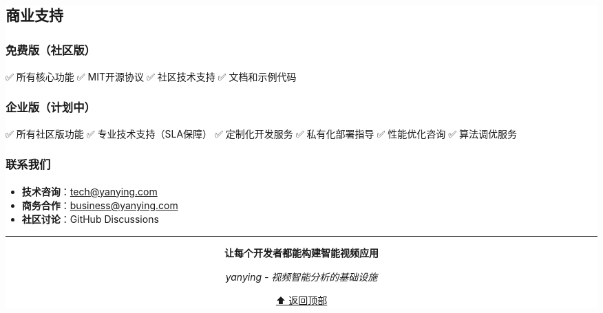
## 商业支持

### 免费版（社区版）

✅ 所有核心功能
✅ MIT开源协议
✅ 社区技术支持
✅ 文档和示例代码

### 企业版（计划中）

✅ 所有社区版功能
✅ 专业技术支持（SLA保障）
✅ 定制化开发服务
✅ 私有化部署指导
✅ 性能优化咨询
✅ 算法调优服务

### 联系我们

- **技术咨询**：tech@yanying.com
- **商务合作**：business@yanying.com
- **社区讨论**：GitHub Discussions

---

<div align="center">

**让每个开发者都能构建智能视频应用**

*yanying - 视频智能分析的基础设施*

[⬆ 返回顶部](#yanying-项目介绍)

</div>

